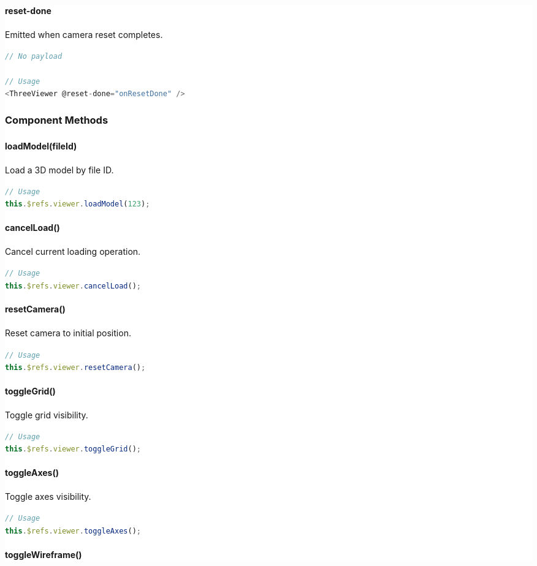 #### reset-done

Emitted when camera reset completes.

```javascript
// No payload

// Usage
<ThreeViewer @reset-done="onResetDone" />
```

### Component Methods

#### loadModel(fileId)

Load a 3D model by file ID.

```javascript
// Usage
this.$refs.viewer.loadModel(123);
```

#### cancelLoad()

Cancel current loading operation.

```javascript
// Usage
this.$refs.viewer.cancelLoad();
```

#### resetCamera()

Reset camera to initial position.

```javascript
// Usage
this.$refs.viewer.resetCamera();
```

#### toggleGrid()

Toggle grid visibility.

```javascript
// Usage
this.$refs.viewer.toggleGrid();
```

#### toggleAxes()

Toggle axes visibility.

```javascript
// Usage
this.$refs.viewer.toggleAxes();
```

#### toggleWireframe()
